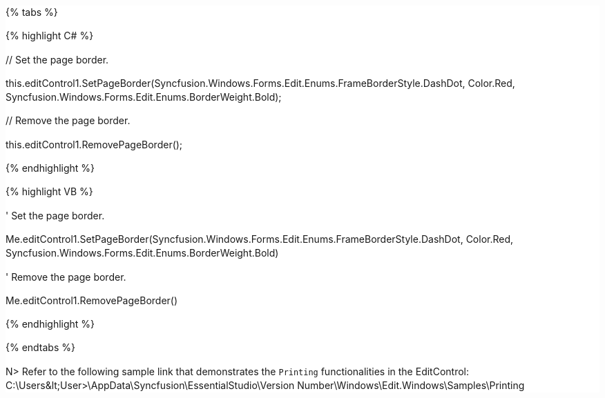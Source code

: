 {% tabs %}

{% highlight C# %}

// Set the page border. 

this.editControl1.SetPageBorder(Syncfusion.Windows.Forms.Edit.Enums.FrameBorderStyle.DashDot, Color.Red, Syncfusion.Windows.Forms.Edit.Enums.BorderWeight.Bold);

// Remove the page border.

this.editControl1.RemovePageBorder();

{% endhighlight %}


{% highlight VB %}

' Set the page border. 

Me.editControl1.SetPageBorder(Syncfusion.Windows.Forms.Edit.Enums.FrameBorderStyle.DashDot, Color.Red, Syncfusion.Windows.Forms.Edit.Enums.BorderWeight.Bold)

' Remove the page border.

Me.editControl1.RemovePageBorder()

{% endhighlight %}

{% endtabs %}

N> Refer to the following sample link that demonstrates the `Printing` functionalities in the EditControl:
C:\Users\&lt;User&gt;\AppData\Syncfusion\EssentialStudio\Version Number\Windows\Edit.Windows\Samples\Printing

